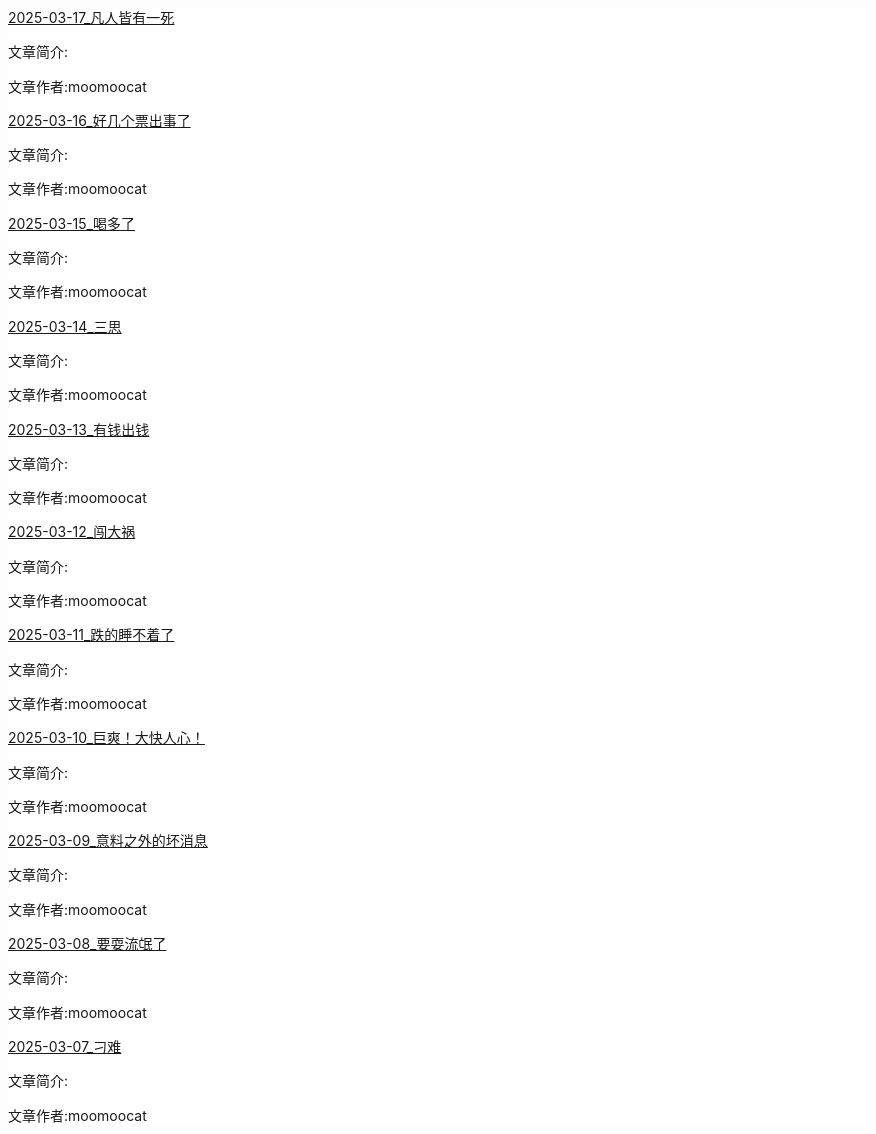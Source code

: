 [2025-03-17_凡人皆有一死](https://mp.weixin.qq.com/s/fEmxSwq_B9kjHAbWEuztUA)

文章简介:

文章作者:moomoocat

[2025-03-16_好几个票出事了](https://mp.weixin.qq.com/s/ulMnfXDSdPPEyRla70WDWA)

文章简介:

文章作者:moomoocat

[2025-03-15_喝多了](https://mp.weixin.qq.com/s/sbNMbDEJ-Y2dpyHA7MYSNw)

文章简介:

文章作者:moomoocat

[2025-03-14_三思](https://mp.weixin.qq.com/s/FnQjTHqPGMMwo7QIfYEiAQ)

文章简介:

文章作者:moomoocat

[2025-03-13_有钱出钱](https://mp.weixin.qq.com/s/vyc0kZuaelGb4rqsaReEww)

文章简介:

文章作者:moomoocat

[2025-03-12_闯大祸](https://mp.weixin.qq.com/s/Nii1zf7TIcIlD8ppNLgU1Q)

文章简介:

文章作者:moomoocat

[2025-03-11_跌的睡不着了](https://mp.weixin.qq.com/s/B8zqjmfnZYx50Z-aQjst_w)

文章简介:

文章作者:moomoocat


[2025-03-10_巨爽！大快人心！](https://mp.weixin.qq.com/s/j-_iYGieRl3a85NZmEj0Jg)

文章简介:

文章作者:moomoocat

[2025-03-09_意料之外的坏消息](https://mp.weixin.qq.com/s/p4SogxaZfhkk_-6J1b0gNQ)

文章简介:

文章作者:moomoocat

[2025-03-08_要耍流氓了](https://mp.weixin.qq.com/s/2PkKi0cnZhH3Ihd97OGh3w)

文章简介:

文章作者:moomoocat

[2025-03-07_刁难](https://mp.weixin.qq.com/s/cuLP2XAOP91hZh8zVrZn8A)

文章简介:

文章作者:moomoocat
